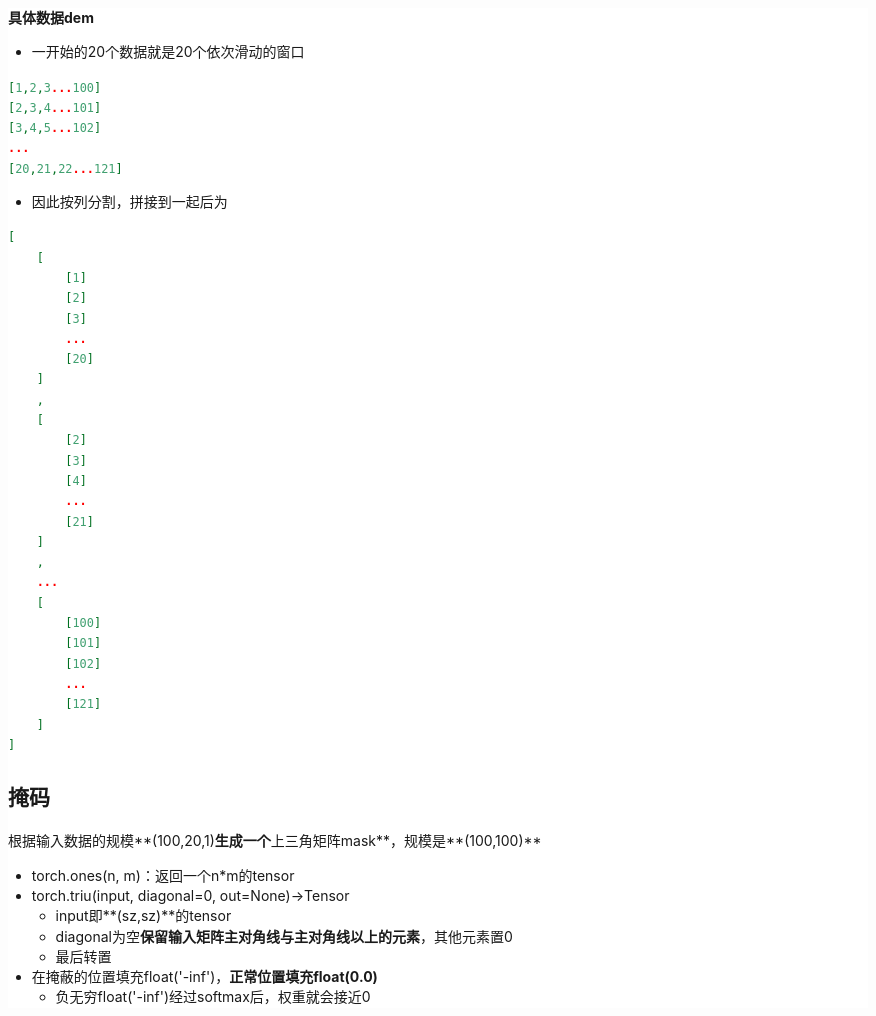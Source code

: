 **具体数据dem**

- 一开始的20个数据就是20个依次滑动的窗口

```json
[1,2,3...100]
[2,3,4...101]
[3,4,5...102]
...
[20,21,22...121]
```

- 因此按列分割，拼接到一起后为

```json
[
    [
        [1]
        [2]
        [3]
        ...
        [20]
    ]
    ,
    [
        [2]
        [3]
        [4]
        ...
        [21]
    ]
    ,
    ...
    [
        [100]
        [101]
        [102]
        ...
        [121]
    ]
]
```

## 掩码

根据输入数据的规模**(100,20,1)**生成一个**上三角矩阵mask**，规模是**(100,100)**

- torch.ones(n, m)：返回一个n*m的tensor
- torch.triu(input, diagonal=0, out=None)→Tensor
  - input即**(sz,sz)**的tensor
  - diagonal为空**保留输入矩阵主对角线与主对角线以上的元素**，其他元素置0
  - 最后转置
- 在掩蔽的位置填充float('-inf')，**正常位置填充float(0.0)**
  - 负无穷float('-inf')经过softmax后，权重就会接近0
